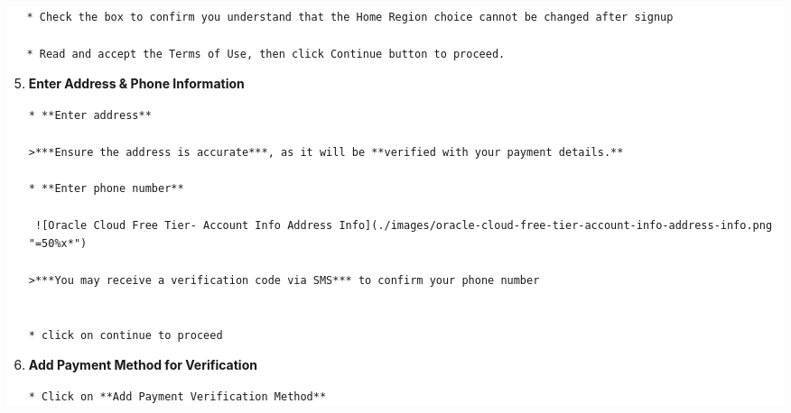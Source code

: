 
       * Check the box to confirm you understand that the Home Region choice cannot be changed after signup

       * Read and accept the Terms of Use, then click Continue button to proceed.

5. **Enter Address & Phone Information**

       * **Enter address**

       >***Ensure the address is accurate***, as it will be **verified with your payment details.**

       * **Enter phone number**

        ![Oracle Cloud Free Tier- Account Info Address Info](./images/oracle-cloud-free-tier-account-info-address-info.png "=50%x*")

       >***You may receive a verification code via SMS*** to confirm your phone number


       * click on continue to proceed

6. **Add Payment Method for Verification**

       * Click on **Add Payment Verification Method**
